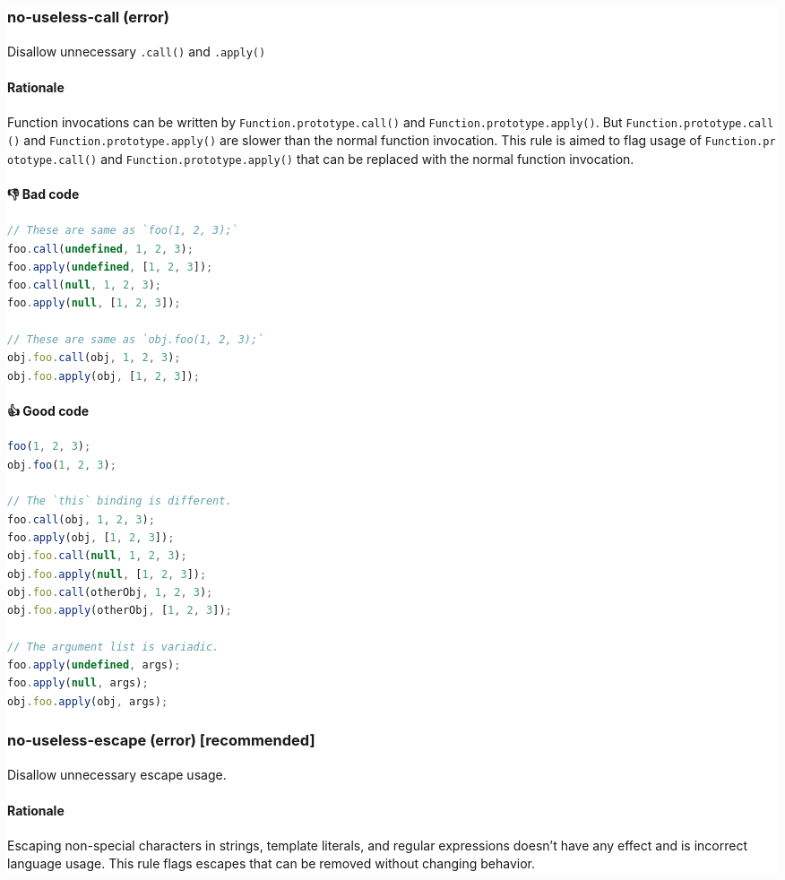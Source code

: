 
### no-useless-call (error)
Disallow unnecessary `.call()` and `.apply()`

#### Rationale
Function invocations can be written by `Function.prototype.call()` and `Function.prototype.apply()`. But
`Function.prototype.call()` and `Function.prototype.apply()` are slower than the normal function invocation. This rule
is aimed to flag usage of `Function.prototype.call()` and `Function.prototype.apply()` that can be replaced with the
normal function invocation.

#### 👎 Bad code
```js
// These are same as `foo(1, 2, 3);`
foo.call(undefined, 1, 2, 3);
foo.apply(undefined, [1, 2, 3]);
foo.call(null, 1, 2, 3);
foo.apply(null, [1, 2, 3]);

// These are same as `obj.foo(1, 2, 3);`
obj.foo.call(obj, 1, 2, 3);
obj.foo.apply(obj, [1, 2, 3]);
```

#### 👍 Good code
```js
foo(1, 2, 3);
obj.foo(1, 2, 3);

// The `this` binding is different.
foo.call(obj, 1, 2, 3);
foo.apply(obj, [1, 2, 3]);
obj.foo.call(null, 1, 2, 3);
obj.foo.apply(null, [1, 2, 3]);
obj.foo.call(otherObj, 1, 2, 3);
obj.foo.apply(otherObj, [1, 2, 3]);

// The argument list is variadic.
foo.apply(undefined, args);
foo.apply(null, args);
obj.foo.apply(obj, args);
```


### no-useless-escape (error) [recommended]
Disallow unnecessary escape usage.

#### Rationale
Escaping non-special characters in strings, template literals, and regular expressions doesn’t have any effect and is
incorrect language usage. This rule flags escapes that can be removed without changing behavior.
